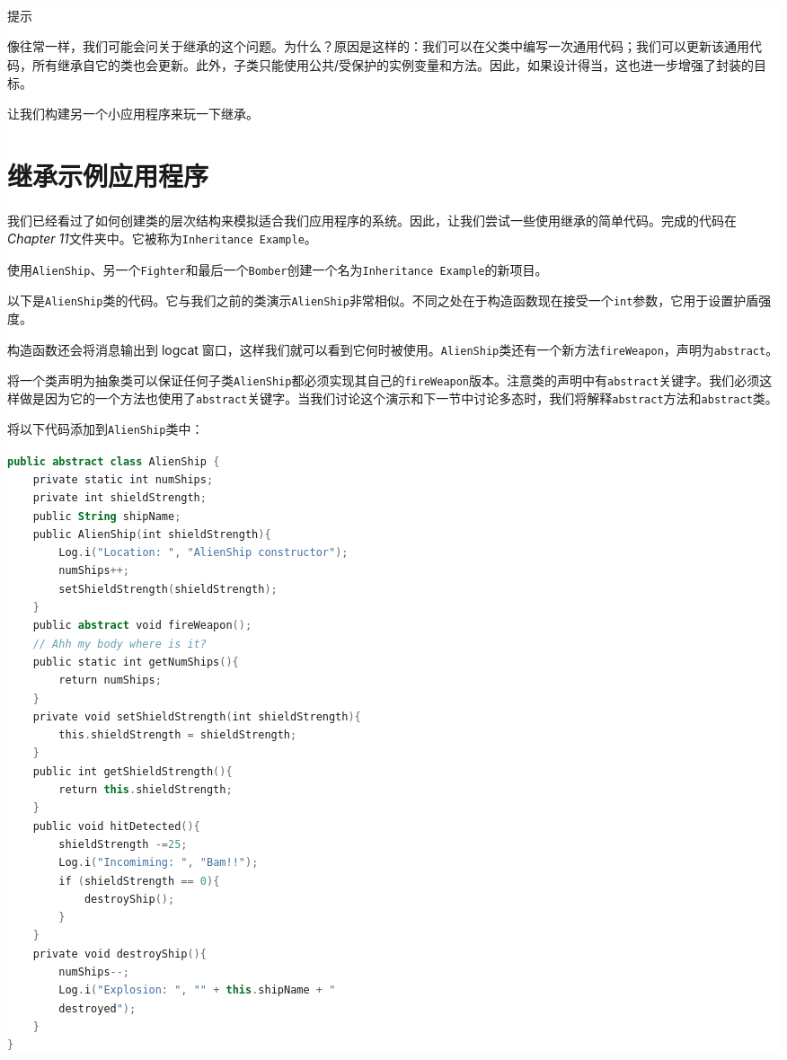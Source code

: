 提示

像往常一样，我们可能会问关于继承的这个问题。为什么？原因是这样的：我们可以在父类中编写一次通用代码；我们可以更新该通用代码，所有继承自它的类也会更新。此外，子类只能使用公共/受保护的实例变量和方法。因此，如果设计得当，这也进一步增强了封装的目标。

让我们构建另一个小应用程序来玩一下继承。

# 继承示例应用程序

我们已经看过了如何创建类的层次结构来模拟适合我们应用程序的系统。因此，让我们尝试一些使用继承的简单代码。完成的代码在*Chapter 11*文件夹中。它被称为`Inheritance Example`。

使用`AlienShip`、另一个`Fighter`和最后一个`Bomber`创建一个名为`Inheritance Example`的新项目。

以下是`AlienShip`类的代码。它与我们之前的类演示`AlienShip`非常相似。不同之处在于构造函数现在接受一个`int`参数，它用于设置护盾强度。

构造函数还会将消息输出到 logcat 窗口，这样我们就可以看到它何时被使用。`AlienShip`类还有一个新方法`fireWeapon`，声明为`abstract`。

将一个类声明为抽象类可以保证任何子类`AlienShip`都必须实现其自己的`fireWeapon`版本。注意类的声明中有`abstract`关键字。我们必须这样做是因为它的一个方法也使用了`abstract`关键字。当我们讨论这个演示和下一节中讨论多态时，我们将解释`abstract`方法和`abstract`类。

将以下代码添加到`AlienShip`类中：

```kt
public abstract class AlienShip {
    private static int numShips;
    private int shieldStrength;
    public String shipName;
    public AlienShip(int shieldStrength){
        Log.i("Location: ", "AlienShip constructor");
        numShips++;
        setShieldStrength(shieldStrength);
    }
    public abstract void fireWeapon();
    // Ahh my body where is it?
    public static int getNumShips(){
        return numShips;
    }
    private void setShieldStrength(int shieldStrength){
        this.shieldStrength = shieldStrength;
    }
    public int getShieldStrength(){
        return this.shieldStrength;
    }
    public void hitDetected(){
        shieldStrength -=25;
        Log.i("Incomiming: ", "Bam!!");
        if (shieldStrength == 0){
            destroyShip();
        }
    }
    private void destroyShip(){
        numShips--;
        Log.i("Explosion: ", "" + this.shipName + " 
        destroyed");
    }
}
```
